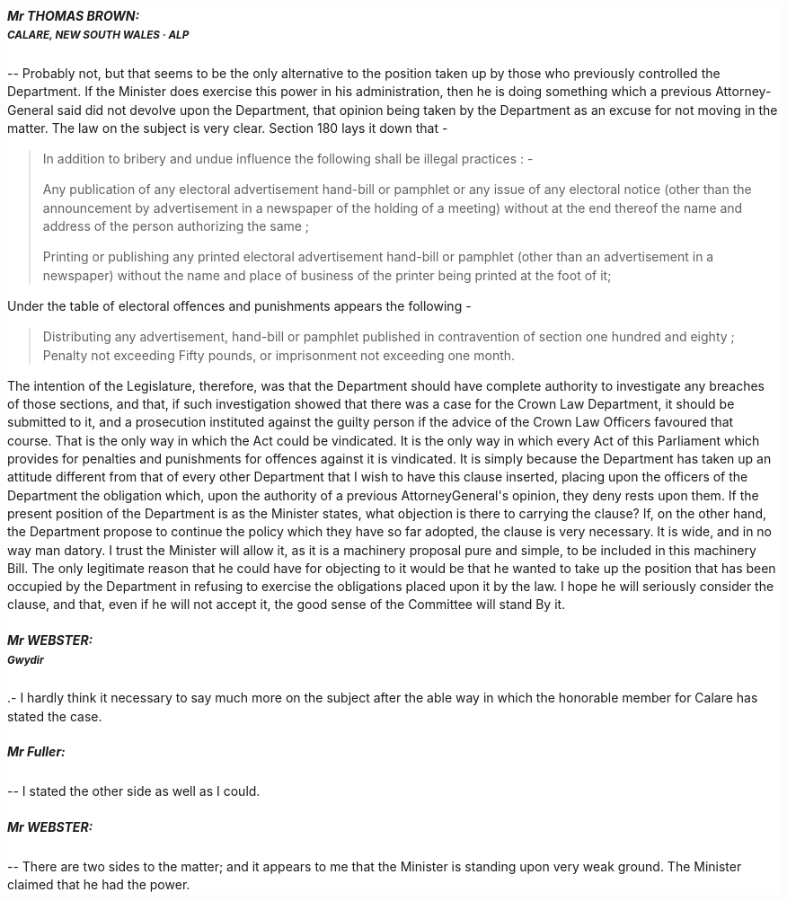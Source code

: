 ##### Mr THOMAS BROWN:<br><small class="text-muted">CALARE, NEW SOUTH WALES &middot; ALP</small>

-- Probably not, but that seems to be the only alternative to the position taken up by those who previously controlled the Department. If the Minister does exercise this power in his administration, then he is doing something which a previous Attorney-General said did not devolve upon the Department, that opinion being taken by the Department as an excuse for not moving in the matter. The law on the subject is very clear. Section 180 lays it down that - 

  >In addition to bribery and undue influence the following shall be illegal practices :  - 
  >
  >Any publication of any electoral advertisement hand-bill or pamphlet or any issue of any electoral notice (other than the announcement by advertisement in a newspaper of the holding of a meeting) without at the end thereof the name and address of the person authorizing the same ; 
  >
  >Printing or publishing any printed electoral advertisement hand-bill or pamphlet (other than an advertisement in a newspaper) without the name and place of business of the printer being printed at the foot of it; 

Under the table of electoral offences and punishments appears the following - 

  >Distributing any advertisement, hand-bill or pamphlet published in contravention of section one hundred and eighty ; Penalty not exceeding Fifty pounds, or imprisonment not exceeding one month. 

The intention of the Legislature, therefore, was that the Department should have complete authority to investigate any breaches of those sections, and that, if such investigation showed that there was a case for the Crown Law Department, it should be submitted to it, and a prosecution instituted against the guilty person if the advice of the Crown Law Officers favoured that course. That is the only way in which the Act could be vindicated. It is the only way in which every Act of this Parliament which provides for penalties and punishments for offences against it is vindicated. It is simply because the Department has taken up an attitude different from that of every other Department that I wish to have this clause inserted, placing upon the officers of the Department the obligation which, upon the authority of a previous AttorneyGeneral's opinion, they deny rests upon them. If the present position of the Department is as the Minister states, what objection is there to carrying the clause? If, on the other hand, the Department propose to continue the policy which they have so far adopted, the clause is very necessary. It is wide, and in no way man datory. I trust the Minister will allow it, as it is a machinery proposal pure and simple, to be included in this machinery Bill. The only legitimate reason that he could have for objecting to it would be that he wanted to take up the position that has been occupied by the Department in refusing to exercise the obligations placed upon it by the law. I hope he will seriously consider the clause, and that, even if he will not accept it, the good sense of the Committee will stand By it. 

##### Mr WEBSTER:<br><small class="text-muted">Gwydir</small>

.- I hardly think it necessary to say much more on the subject after the able way in which the honorable member for Calare has stated the case. 

##### Mr Fuller:

--  I stated the other side as well as I could. 

##### Mr WEBSTER:

-- There are two sides to the matter; and it appears to me that the Minister is standing upon very weak ground. The Minister claimed that he had the power. 
